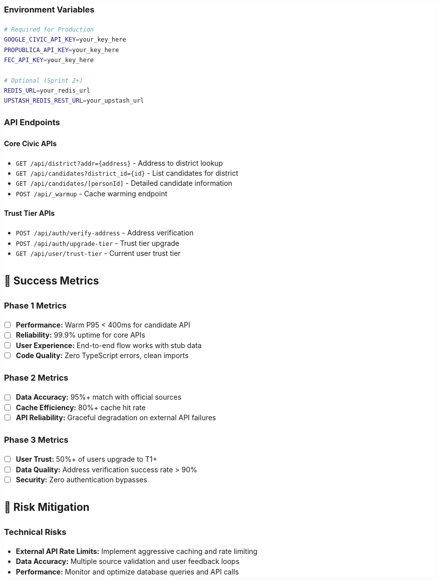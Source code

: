 ### Environment Variables
```bash
# Required for Production
GOOGLE_CIVIC_API_KEY=your_key_here
PROPUBLICA_API_KEY=your_key_here
FEC_API_KEY=your_key_here

# Optional (Sprint 2+)
REDIS_URL=your_redis_url
UPSTASH_REDIS_REST_URL=your_upstash_url
```

### API Endpoints

#### Core Civic APIs
- `GET /api/district?addr={address}` - Address to district lookup
- `GET /api/candidates?district_id={id}` - List candidates for district
- `GET /api/candidates/[personId]` - Detailed candidate information
- `POST /api/_warmup` - Cache warming endpoint

#### Trust Tier APIs
- `POST /api/auth/verify-address` - Address verification
- `POST /api/auth/upgrade-tier` - Trust tier upgrade
- `GET /api/user/trust-tier` - Current user trust tier

## 🎯 Success Metrics

### Phase 1 Metrics
- [ ] **Performance:** Warm P95 < 400ms for candidate API
- [ ] **Reliability:** 99.9% uptime for core APIs
- [ ] **User Experience:** End-to-end flow works with stub data
- [ ] **Code Quality:** Zero TypeScript errors, clean imports

### Phase 2 Metrics
- [ ] **Data Accuracy:** 95%+ match with official sources
- [ ] **Cache Efficiency:** 80%+ cache hit rate
- [ ] **API Reliability:** Graceful degradation on external API failures

### Phase 3 Metrics
- [ ] **User Trust:** 50%+ of users upgrade to T1+
- [ ] **Data Quality:** Address verification success rate > 90%
- [ ] **Security:** Zero authentication bypasses

## 🚨 Risk Mitigation

### Technical Risks
- **External API Rate Limits:** Implement aggressive caching and rate limiting
- **Data Accuracy:** Multiple source validation and user feedback loops
- **Performance:** Monitor and optimize database queries and API calls
